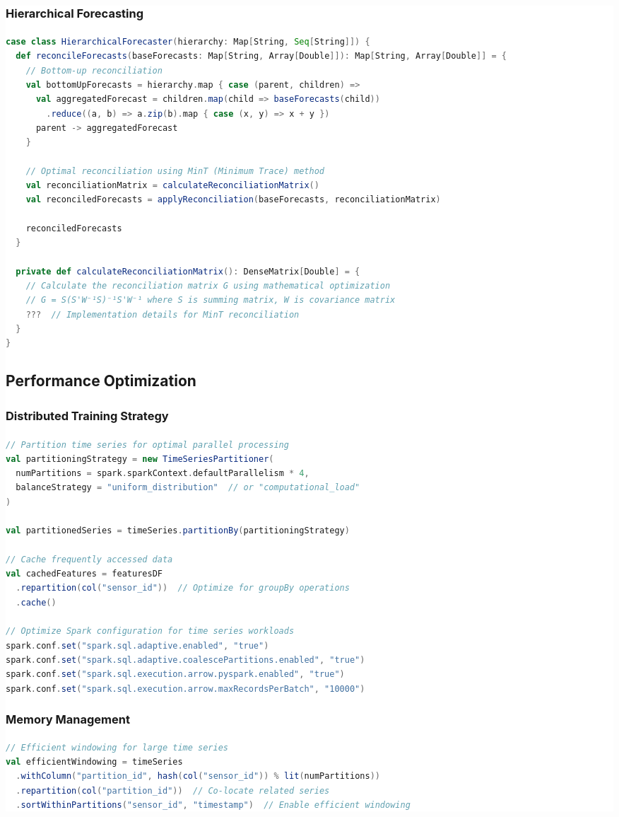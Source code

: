 ### Hierarchical Forecasting
```scala
case class HierarchicalForecaster(hierarchy: Map[String, Seq[String]]) {
  def reconcileForecasts(baseForecasts: Map[String, Array[Double]]): Map[String, Array[Double]] = {
    // Bottom-up reconciliation
    val bottomUpForecasts = hierarchy.map { case (parent, children) =>
      val aggregatedForecast = children.map(child => baseForecasts(child))
        .reduce((a, b) => a.zip(b).map { case (x, y) => x + y })
      parent -> aggregatedForecast
    }
    
    // Optimal reconciliation using MinT (Minimum Trace) method
    val reconciliationMatrix = calculateReconciliationMatrix()
    val reconciledForecasts = applyReconciliation(baseForecasts, reconciliationMatrix)
    
    reconciledForecasts
  }
  
  private def calculateReconciliationMatrix(): DenseMatrix[Double] = {
    // Calculate the reconciliation matrix G using mathematical optimization
    // G = S(S'W⁻¹S)⁻¹S'W⁻¹ where S is summing matrix, W is covariance matrix
    ???  // Implementation details for MinT reconciliation
  }
}
```

## Performance Optimization

### Distributed Training Strategy
```scala
// Partition time series for optimal parallel processing
val partitioningStrategy = new TimeSeriesPartitioner(
  numPartitions = spark.sparkContext.defaultParallelism * 4,
  balanceStrategy = "uniform_distribution"  // or "computational_load"
)

val partitionedSeries = timeSeries.partitionBy(partitioningStrategy)

// Cache frequently accessed data
val cachedFeatures = featuresDF
  .repartition(col("sensor_id"))  // Optimize for groupBy operations
  .cache()
  
// Optimize Spark configuration for time series workloads
spark.conf.set("spark.sql.adaptive.enabled", "true")
spark.conf.set("spark.sql.adaptive.coalescePartitions.enabled", "true")
spark.conf.set("spark.sql.execution.arrow.pyspark.enabled", "true")
spark.conf.set("spark.sql.execution.arrow.maxRecordsPerBatch", "10000")
```

### Memory Management
```scala
// Efficient windowing for large time series
val efficientWindowing = timeSeries
  .withColumn("partition_id", hash(col("sensor_id")) % lit(numPartitions))
  .repartition(col("partition_id"))  // Co-locate related series
  .sortWithinPartitions("sensor_id", "timestamp")  // Enable efficient windowing
```
